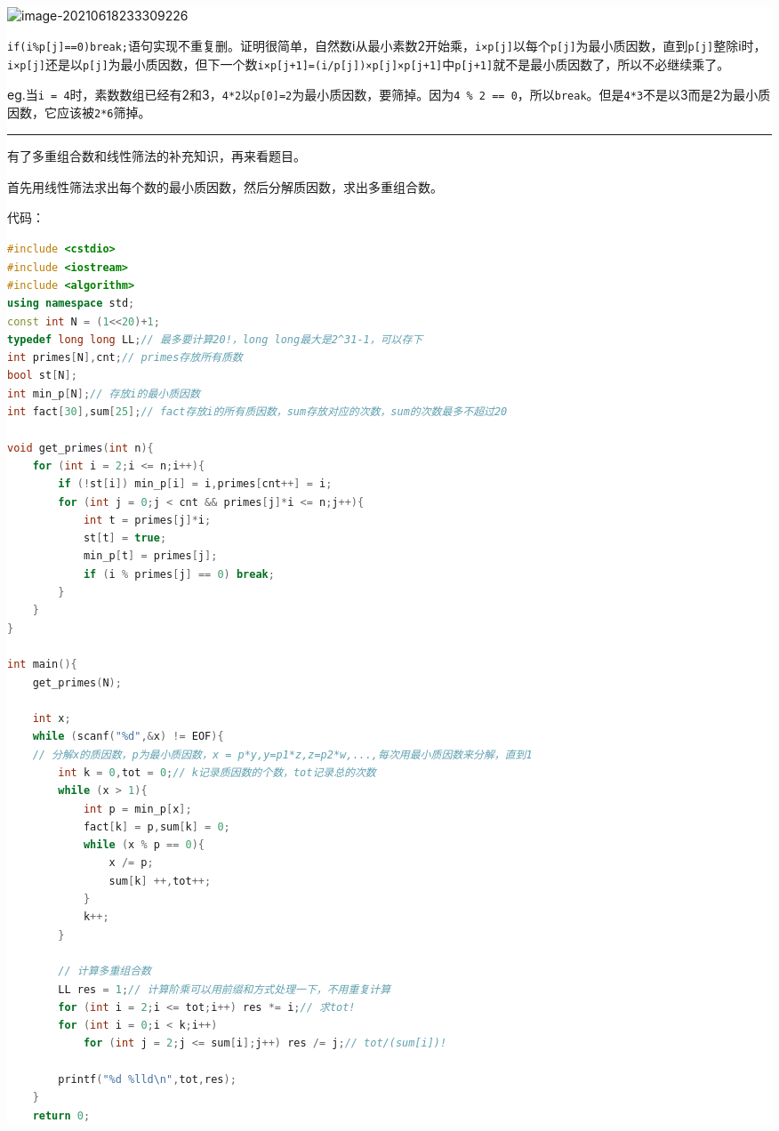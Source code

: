 ![image-20210618233309226](https://gitee.com/grant1499/blog-pic/raw/master/img/202110231911117.png)

`if(i%p[j]==0)break;`语句实现不重复删。证明很简单，自然数i从最小素数2开始乘，`i×p[j]`以每个`p[j]`为最小质因数，直到`p[j]`整除i时，`i×p[j]`还是以`p[j]`为最小质因数，但下一个数`i×p[j+1]=(i/p[j])×p[j]×p[j+1]`中`p[j+1]`就不是最小质因数了，所以不必继续乘了。

eg.当`i = 4`时，素数数组已经有2和3，`4*2`以`p[0]=2`为最小质因数，要筛掉。因为`4 % 2 == 0`，所以`break`。但是`4*3`不是以3而是2为最小质因数，它应该被`2*6`筛掉。

---

有了多重组合数和线性筛法的补充知识，再来看题目。

首先用线性筛法求出每个数的最小质因数，然后分解质因数，求出多重组合数。

代码：

```C++
#include <cstdio>
#include <iostream>
#include <algorithm>
using namespace std;
const int N = (1<<20)+1;
typedef long long LL;// 最多要计算20!，long long最大是2^31-1，可以存下
int primes[N],cnt;// primes存放所有质数
bool st[N];
int min_p[N];// 存放i的最小质因数
int fact[30],sum[25];// fact存放i的所有质因数，sum存放对应的次数，sum的次数最多不超过20

void get_primes(int n){
    for (int i = 2;i <= n;i++){
        if (!st[i]) min_p[i] = i,primes[cnt++] = i;
        for (int j = 0;j < cnt && primes[j]*i <= n;j++){
            int t = primes[j]*i;
            st[t] = true;
            min_p[t] = primes[j];
            if (i % primes[j] == 0) break;
        }
    }
}

int main(){
    get_primes(N);

    int x;
    while (scanf("%d",&x) != EOF){
    // 分解x的质因数，p为最小质因数，x = p*y,y=p1*z,z=p2*w,...,每次用最小质因数来分解，直到1
        int k = 0,tot = 0;// k记录质因数的个数，tot记录总的次数
        while (x > 1){
            int p = min_p[x];
            fact[k] = p,sum[k] = 0;
            while (x % p == 0){
                x /= p;
                sum[k] ++,tot++;
            }
            k++;
        }

        // 计算多重组合数
        LL res = 1;// 计算阶乘可以用前缀和方式处理一下，不用重复计算
        for (int i = 2;i <= tot;i++) res *= i;// 求tot!
        for (int i = 0;i < k;i++)
            for (int j = 2;j <= sum[i];j++) res /= j;// tot/(sum[i])!

        printf("%d %lld\n",tot,res);
    }
    return 0;
```